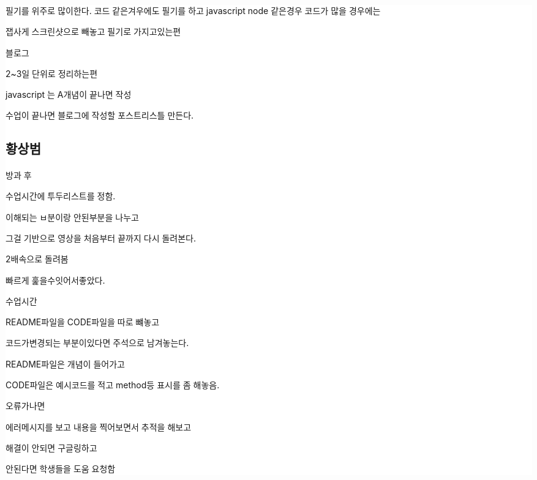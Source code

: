 필기를 위주로 많이한다. 코드 같은겨우에도 필기를 하고 javascript node 같은경우 코드가 많을 경우에는 

잽사게 스크린샷으로 빼놓고 필기로 가지고있는편 



블로그 

2~3일 단위로 정리하는편 

javascript 는 A개념이 끝나면 작성



수업이 끝나면 블로그에 작성할 포스트리스틀 만든다.



## 황상범



방과 후

수업시간에 투두리스트를 정함. 

이해되는 ㅂ분이랑 안된부분을 나누고 

그걸 기반으로 영상을 처음부터 끝까지 다시 돌려본다.

2배속으로 돌려봄



빠르게 훑을수잇어서좋았다. 



수업시간 

README파일을 CODE파일을 따로 뺴놓고 

코드가변경되는 부분이있다면 주석으로 남겨놓는다.



README파일은 개념이 들어가고

CODE파일은 예시코드를 적고 method등 표시를 좀 해놓음.





오류가나면

에러메시지를 보고 내용을 찍어보면서 추적을 해보고 

해결이 안되면 구글링하고

안된다면 학생들을 도움 요청함

